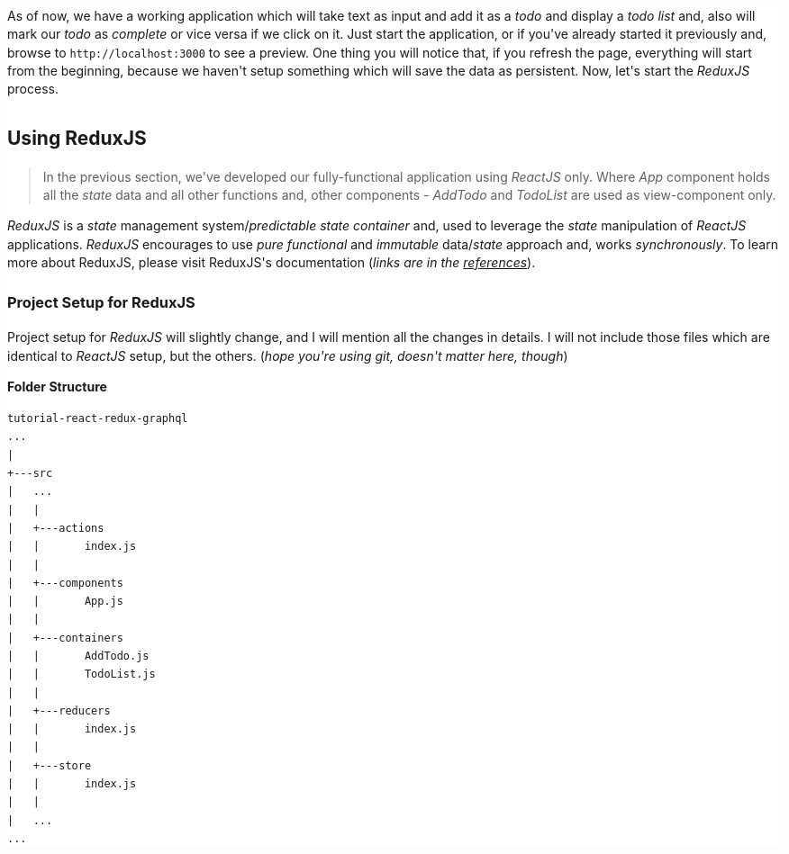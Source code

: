 As of now, we have a working application which will take text as input and add it as a *todo* and display a *todo list* and, also will  mark our *todo* as *complete* or vice versa if we click on it. Just start the application, or if you've already started it previously and, browse to `http://localhost:3000` to see a preview. One thing you will notice that, if you refresh the page, everything will start from the beginning, because we haven't setup something which will save the data as persistent. Now, let's start the *ReduxJS* process.



## Using ReduxJS

> In the previous section, we've developed our fully-functional application using *ReactJS* only. Where *App* component holds all the *state* data and all other functions and, other components - *AddTodo* and *TodoList* are used as view-component only.

*ReduxJS* is a *state* management system/*predictable state container* and, used to leverage the *state* manipulation of *ReactJS* applications. *ReduxJS* encourages to use *pure functional* and *immutable* data/*state* approach and, works *synchronously*. To learn more about ReduxJS, please visit ReduxJS's documentation (*links are in the [references](#references)*).

### Project Setup for ReduxJS

Project setup for *ReduxJS* will slightly change, and I will mention all the changes in details. I will not include those files which are identical to *ReactJS* setup, but the others. (*hope you're using git, doesn't matter here, though*)

**Folder Structure**
```shell
tutorial-react-redux-graphql
...
|
+---src
|   ...
|   |
|   +---actions
|   |       index.js
|   |
|   +---components
|   |       App.js
|   |
|   +---containers
|   |       AddTodo.js
|   |       TodoList.js
|   |
|   +---reducers
|   |       index.js
|   |
|   +---store
|   |       index.js
|   |
|   ...
...
```
